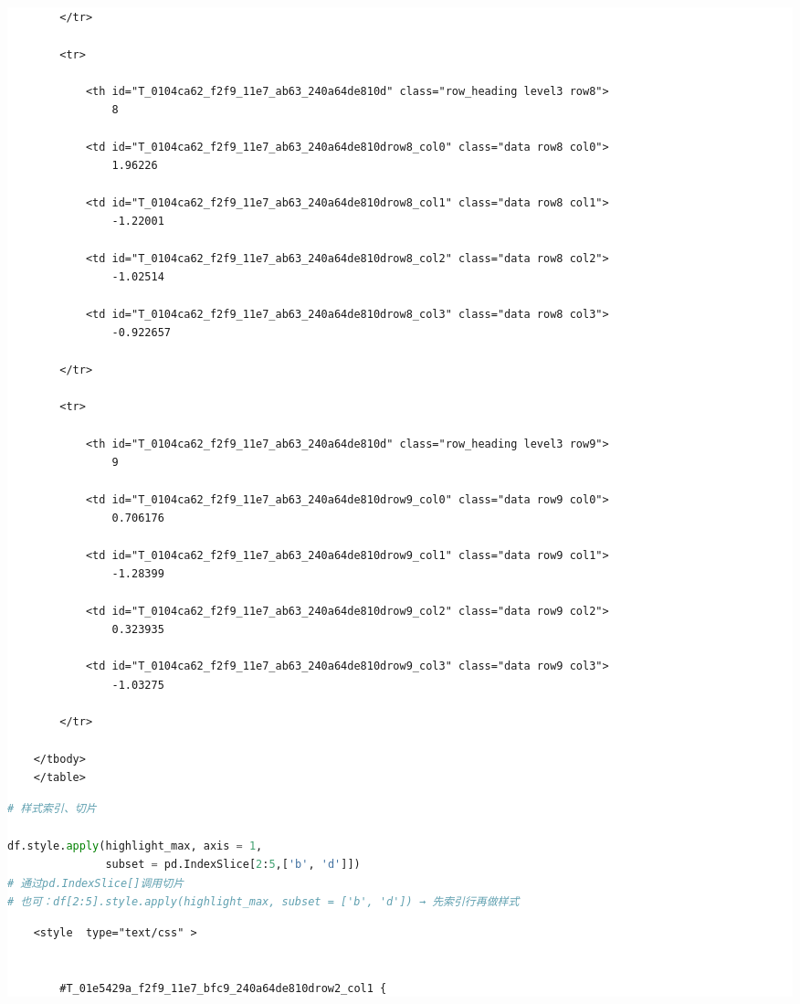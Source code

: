             </tr>
            
            <tr>
                
                <th id="T_0104ca62_f2f9_11e7_ab63_240a64de810d" class="row_heading level3 row8">
                    8
                
                <td id="T_0104ca62_f2f9_11e7_ab63_240a64de810drow8_col0" class="data row8 col0">
                    1.96226
                
                <td id="T_0104ca62_f2f9_11e7_ab63_240a64de810drow8_col1" class="data row8 col1">
                    -1.22001
                
                <td id="T_0104ca62_f2f9_11e7_ab63_240a64de810drow8_col2" class="data row8 col2">
                    -1.02514
                
                <td id="T_0104ca62_f2f9_11e7_ab63_240a64de810drow8_col3" class="data row8 col3">
                    -0.922657
                
            </tr>
            
            <tr>
                
                <th id="T_0104ca62_f2f9_11e7_ab63_240a64de810d" class="row_heading level3 row9">
                    9
                
                <td id="T_0104ca62_f2f9_11e7_ab63_240a64de810drow9_col0" class="data row9 col0">
                    0.706176
                
                <td id="T_0104ca62_f2f9_11e7_ab63_240a64de810drow9_col1" class="data row9 col1">
                    -1.28399
                
                <td id="T_0104ca62_f2f9_11e7_ab63_240a64de810drow9_col2" class="data row9 col2">
                    0.323935
                
                <td id="T_0104ca62_f2f9_11e7_ab63_240a64de810drow9_col3" class="data row9 col3">
                    -1.03275
                
            </tr>
            
        </tbody>
        </table>
        




```python
# 样式索引、切片

df.style.apply(highlight_max, axis = 1, 
               subset = pd.IndexSlice[2:5,['b', 'd']])
# 通过pd.IndexSlice[]调用切片
# 也可：df[2:5].style.apply(highlight_max, subset = ['b', 'd']) → 先索引行再做样式
```





        <style  type="text/css" >
        
        
            #T_01e5429a_f2f9_11e7_bfc9_240a64de810drow2_col1 {
            